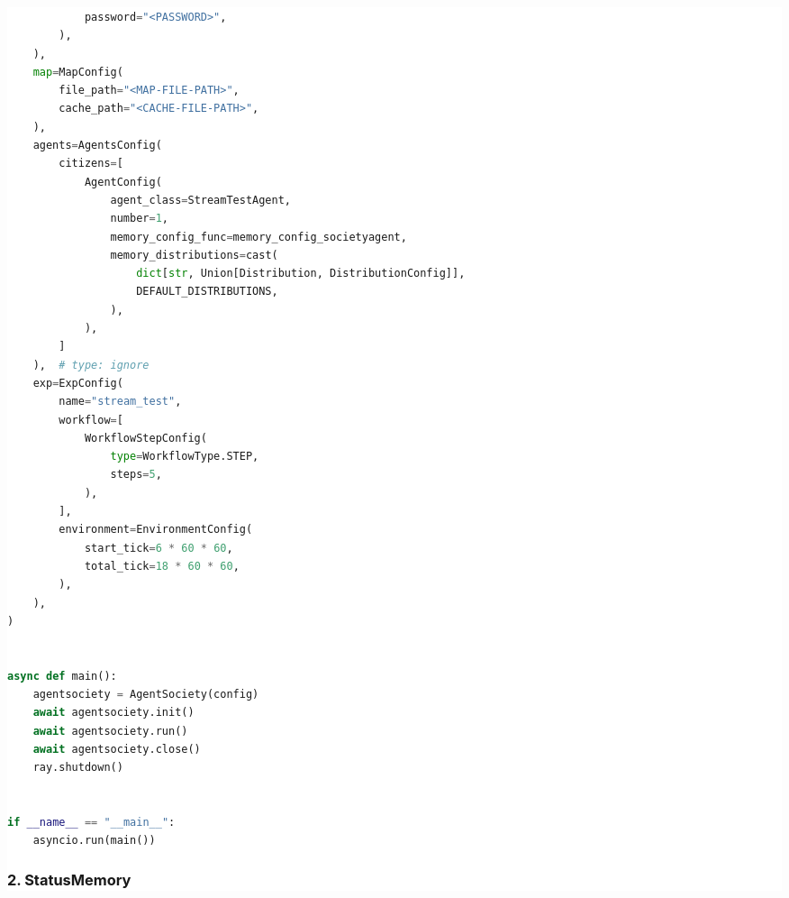 ```python
            password="<PASSWORD>",
        ),
    ),
    map=MapConfig(
        file_path="<MAP-FILE-PATH>",
        cache_path="<CACHE-FILE-PATH>",
    ),
    agents=AgentsConfig(
        citizens=[
            AgentConfig(
                agent_class=StreamTestAgent,
                number=1,
                memory_config_func=memory_config_societyagent,
                memory_distributions=cast(
                    dict[str, Union[Distribution, DistributionConfig]],
                    DEFAULT_DISTRIBUTIONS,
                ),
            ),
        ]
    ),  # type: ignore
    exp=ExpConfig(
        name="stream_test",
        workflow=[
            WorkflowStepConfig(
                type=WorkflowType.STEP,
                steps=5,
            ),
        ],
        environment=EnvironmentConfig(
            start_tick=6 * 60 * 60,
            total_tick=18 * 60 * 60,
        ),
    ),
)


async def main():
    agentsociety = AgentSociety(config)
    await agentsociety.init()
    await agentsociety.run()
    await agentsociety.close()
    ray.shutdown()


if __name__ == "__main__":
    asyncio.run(main())

```

### 2. StatusMemory
